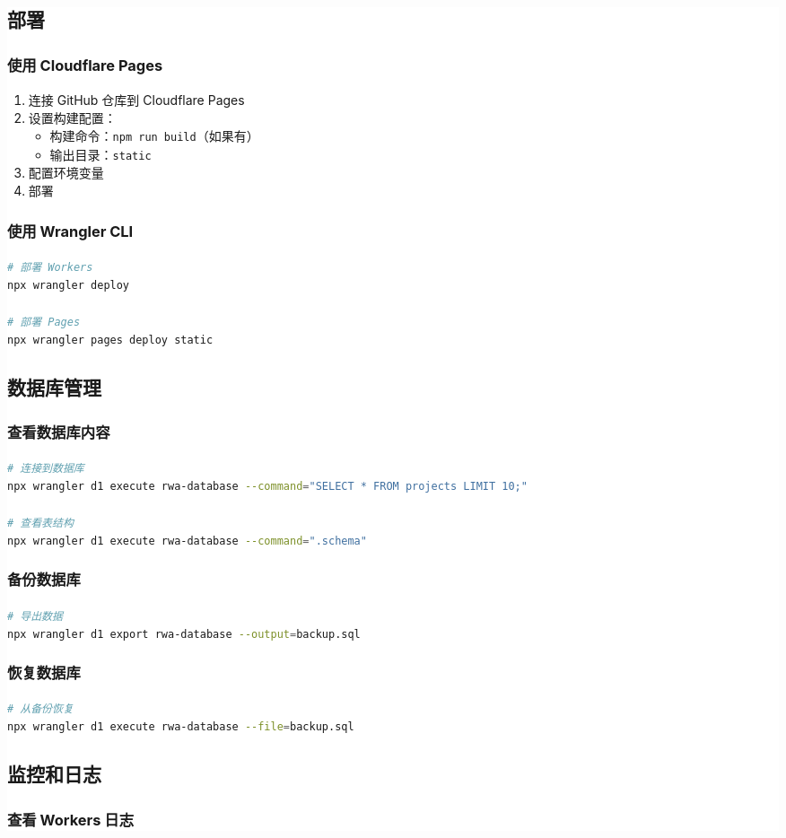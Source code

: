 ## 部署

### 使用 Cloudflare Pages

1. 连接 GitHub 仓库到 Cloudflare Pages
2. 设置构建配置：
   - 构建命令：`npm run build`（如果有）
   - 输出目录：`static`
3. 配置环境变量
4. 部署

### 使用 Wrangler CLI

```bash
# 部署 Workers
npx wrangler deploy

# 部署 Pages
npx wrangler pages deploy static
```

## 数据库管理

### 查看数据库内容

```bash
# 连接到数据库
npx wrangler d1 execute rwa-database --command="SELECT * FROM projects LIMIT 10;"

# 查看表结构
npx wrangler d1 execute rwa-database --command=".schema"
```

### 备份数据库

```bash
# 导出数据
npx wrangler d1 export rwa-database --output=backup.sql
```

### 恢复数据库

```bash
# 从备份恢复
npx wrangler d1 execute rwa-database --file=backup.sql
```

## 监控和日志

### 查看 Workers 日志
